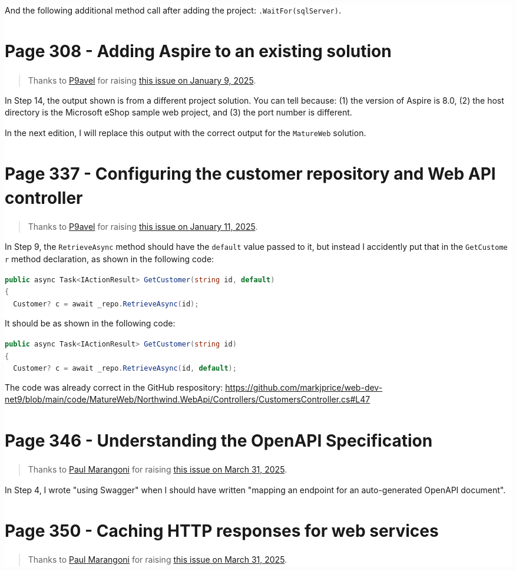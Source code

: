 And the following additional method call after adding the project: `.WaitFor(sqlServer)`.

# Page 308 - Adding Aspire to an existing solution

> Thanks to [P9avel](https://github.com/P9avel) for raising [this issue on January 9, 2025](https://github.com/markjprice/web-dev-net9/issues/24).

In Step 14, the output shown is from a different project solution. You can tell because: (1) the version of Aspire is 8.0, (2) the host directory is the Microsoft eShop sample web project, and (3) the port number is different. 

In the next edition, I will replace this output with the correct output for the `MatureWeb` solution.

# Page 337 - Configuring the customer repository and Web API controller

> Thanks to [P9avel](https://github.com/P9avel) for raising [this issue on January 11, 2025](https://github.com/markjprice/web-dev-net9/issues/25).

In Step 9, the `RetrieveAsync` method should have the `default` value passed to it, but instead I accidently put that in the `GetCustomer` method declaration, as shown in the following code: 
```cs
public async Task<IActionResult> GetCustomer(string id, default)
{
  Customer? c = await _repo.RetrieveAsync(id);
```

It should be as shown in the following code:
```cs
public async Task<IActionResult> GetCustomer(string id)
{
  Customer? c = await _repo.RetrieveAsync(id, default);
```

The code was already correct in the GitHub respository:
https://github.com/markjprice/web-dev-net9/blob/main/code/MatureWeb/Northwind.WebApi/Controllers/CustomersController.cs#L47

# Page 346 - Understanding the OpenAPI Specification

> Thanks to [Paul Marangoni](https://github.com/pmarangoni) for raising [this issue on March 31, 2025](https://github.com/markjprice/web-dev-net9/issues/44).

In Step 4, I wrote "using Swagger" when I should have written "mapping an endpoint for an auto-generated OpenAPI document".

# Page 350 - Caching HTTP responses for web services

> Thanks to [Paul Marangoni](https://github.com/pmarangoni) for raising [this issue on March 31, 2025](https://github.com/markjprice/web-dev-net9/issues/45).
